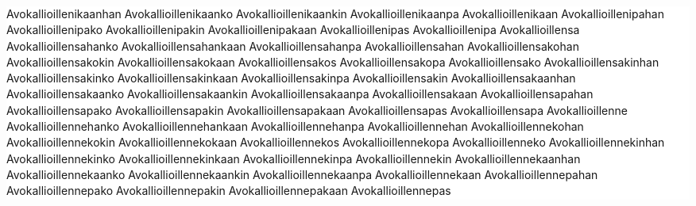Avokallioillenikaanhan
Avokallioillenikaanko
Avokallioillenikaankin
Avokallioillenikaanpa
Avokallioillenikaan
Avokallioillenipahan
Avokallioillenipako
Avokallioillenipakin
Avokallioillenipakaan
Avokallioillenipas
Avokallioillenipa
Avokallioillensa
Avokallioillensahanko
Avokallioillensahankaan
Avokallioillensahanpa
Avokallioillensahan
Avokallioillensakohan
Avokallioillensakokin
Avokallioillensakokaan
Avokallioillensakos
Avokallioillensakopa
Avokallioillensako
Avokallioillensakinhan
Avokallioillensakinko
Avokallioillensakinkaan
Avokallioillensakinpa
Avokallioillensakin
Avokallioillensakaanhan
Avokallioillensakaanko
Avokallioillensakaankin
Avokallioillensakaanpa
Avokallioillensakaan
Avokallioillensapahan
Avokallioillensapako
Avokallioillensapakin
Avokallioillensapakaan
Avokallioillensapas
Avokallioillensapa
Avokallioillenne
Avokallioillennehanko
Avokallioillennehankaan
Avokallioillennehanpa
Avokallioillennehan
Avokallioillennekohan
Avokallioillennekokin
Avokallioillennekokaan
Avokallioillennekos
Avokallioillennekopa
Avokallioillenneko
Avokallioillennekinhan
Avokallioillennekinko
Avokallioillennekinkaan
Avokallioillennekinpa
Avokallioillennekin
Avokallioillennekaanhan
Avokallioillennekaanko
Avokallioillennekaankin
Avokallioillennekaanpa
Avokallioillennekaan
Avokallioillennepahan
Avokallioillennepako
Avokallioillennepakin
Avokallioillennepakaan
Avokallioillennepas